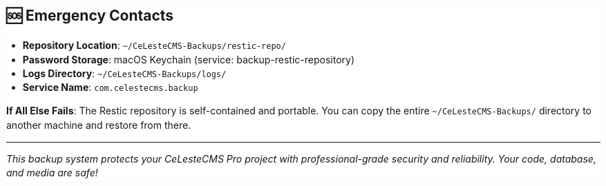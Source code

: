 
## 🆘 **Emergency Contacts**

- **Repository Location**: `~/CeLesteCMS-Backups/restic-repo/`
- **Password Storage**: macOS Keychain (service: backup-restic-repository)
- **Logs Directory**: `~/CeLesteCMS-Backups/logs/`
- **Service Name**: `com.celestecms.backup`

**If All Else Fails**: The Restic repository is self-contained and portable. You can copy the entire `~/CeLesteCMS-Backups/` directory to another machine and restore from there.

---

*This backup system protects your CeLesteCMS Pro project with professional-grade security and reliability. Your code, database, and media are safe!*
